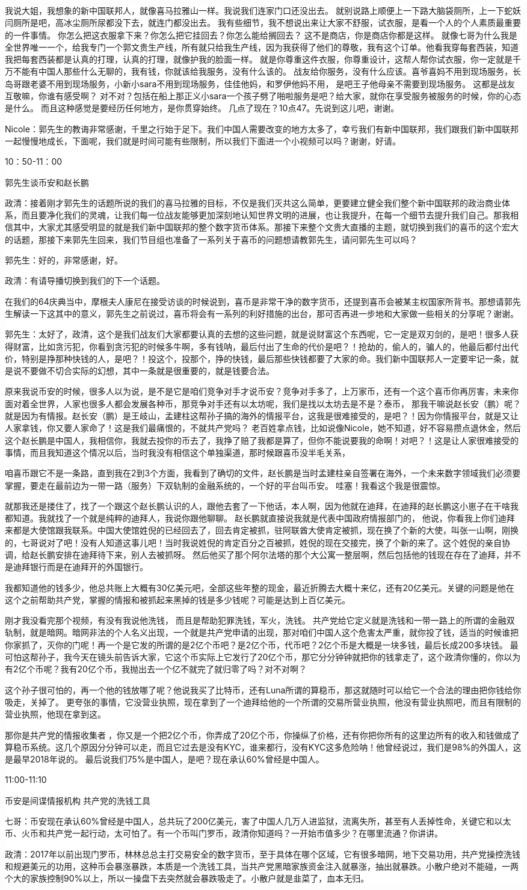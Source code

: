 我说大姐，我想象的新中国联邦人，就像喜马拉雅山一样。我说我们连家门口还没出去。 就别说路上顺便上一下路大脑袋厕所，上一下蛇妖闫厕所是吧，高冰尘厕所尿都没下去，就连门都没出去。 我有些细节，我不想说出来让大家不舒服，试衣服，是看一个人的个人素质最重要的一件事情。 你怎么把这衣服拿下来？你怎么把它挂回去？你怎么能给搁回去？ 这不是商店，你是商店你都是这样。 就像七哥为什么我是全世界唯一一个，给我专门一个郭文贵生产线，所有就只给我生产线，因为我获得了他们的尊敬，我有这个订单。他看我穿每套西装，知道我把每套西装都是认真的打理，认真的打理，就像护我的脸面一样。 就是你尊重这件衣服，你尊重设计，这帮人帮你试衣服，你一定就是千万不能有中国人那些什么无聊的，我有钱，你就该给我服务，没有什么该的。 战友给你服务，没有什么应该。喜爷喜妈不用到现场服务，长岛哥跟老婆不用到现场服务，小新小sara不用到现场服务，佳佳他妈，和罗伊他妈不用， 是吧王子他母亲不需要到现场服务。 这都是战友互敬嘛，你谁有感受啊？ 对不对？包括在船上那正义小sara一个孩子劈了啪啦服务是吧？给大家，就你在享受服务被服务的时候，你的心态是什么。 而且这种感觉是要经历任何地方，是你贯穿始终。 几点了现在？10点47。先说到这儿吧，谢谢。
 
Nicole：郭先生的教诲非常感谢，千里之行始于足下。我们中国人需要改变的地方太多了，幸亏我们有新中国联邦，我们跟我们新中国联邦一起慢慢地成长，下面呢，我们就是时间可能有些限制，所以我们下面进一个小视频可以吗？谢谢，好请。
 
10：50-11：00
 
郭先生谈币安和赵长鹏
 
政清：接着刚才郭先生的话题所说的我们的喜马拉雅的目标，不仅是我们灭共这么简单，更要建立健全我们整个新中国联邦的政治商业体系，而且要净化我们的灵魂，让我们每一位战友能够更加深刻地认知世界文明的进展，也让我提升，在每一个细节去提升我们自己。那我相信其中，大家尤其感受明显的就是我们新中国联邦的整个数字货币体系。那接下来整个文贵大直播的主题，就切换到我们的喜币的这个宏大的话题，那接下来郭先生回来，我们节目组也准备了一系列关于喜币的问题想请教郭先生，请问郭先生可以吗？
 
郭先生：好的，非常感谢，好。
 
政清：有请导播切换到我们的下一个话题。
 
在我们的64庆典当中，摩根夫人康尼在接受访谈的时候说到，喜币是非常干净的数字货币，还提到喜币会被某主权国家所背书。那想请郭先生解读一下这其中的意义，郭先生之前说过，喜币将会有一系列的利好措施的出台，那可否再进一步地和大家做一些相关的分享呢？谢谢。
 
郭先生：太好了，政清，这个是我们战友们大家都要认真的去想的这些问题，就是说财富这个东西呢，它一定是双刃剑的，是吧！很多人获得财富，比如贪污犯，你看到贪污犯的时候多牛啊，多有钱呐，最后付出了生命的代价是吧？！抢劫的，偷人的，骗人的，他最后都付出代价，特别是挣那种快钱的人，是吧？！投这个，投那个，挣的快钱，最后那些快钱都要了大家的命。我们新中国联邦人一定要牢记一条，就是说不要做不切合实际的幻想，其中一条就是很重要的，就是钱要合法。
 
原来我说币安的时候，很多人以为说，是不是它是咱们竞争对手才说币安？竞争对手多了，上万家币，还有一个这个喜币你再厉害，未来你面对着全世界，人家也很多人都会发展各种币，那竞争对手还有以太坊呢，我们是找以太坊去是不是？泰币， 那我干嘛说赵长安（鹏）呢？就是因为有情报。赵长安（鹏）是王岐山，孟建柱这帮孙子搞的海外的情报平台，这我是很难接受的，是吧？！因为你情报平台，就是又让人家拿钱，你又要人家命了！这是我们最痛恨的，不就共产党吗？ 老百姓拿点钱，比如说像Nicole，她不知道，好不容易攒点退休金，然后这个赵长鹏是中国人，我相信你，我就去投你的币去了，我挣了赔了我都是算了，但你不能说要我的命啊！对吧？！这是让人家很难接受的事情，而且我知道这个情况以后，当时我没有相信这个单独渠道，那时候跟喜币没半毛关系，
 
咱喜币跟它不是一条路，直到我在2到3个方面，我看到了确切的文件，赵长鹏是当时孟建柱亲自签署在海外，一个未来数字领域我们必须要掌握，要走在最前边为一带一路（服务）下双轨制的金融系统的，一个好的平台叫币安。 哇塞！我看这个我是很震惊。
 
就那我还是搂住了，找了一个跟这个赵长鹏认识的人，跟他去套了一下他话，本人啊，因为他就在迪拜，在迪拜的赵长鹏这小崽子在干啥我都知道。我就找了一个就是纯粹的迪拜人，我说你跟他聊聊。 赵长鹏就直接说我就是代表中国政府情报部门的， 他说，你看我上你们迪拜来都是大使馆跟我联系。中国大使馆姓倪的已经回去了，回去肯定被抓，驻阿联酋大使肯定被抓，现在换了个新的大使，叫张一山啊，刚换的，七哥说对了吧！没有人知道这事儿吧！当时我说姓倪的肯定百分之百被抓，姓倪的现在交接完，换了个新的来了。这个姓倪的亲自协调，给赵长鹏安排在迪拜待下来，别人去被抓呀。 然后他买了那个阿尔法塔的那个大公寓一整层啊，然后包括他的钱现在存在了迪拜，并不是迪拜银行而是在迪拜开的外国银行。
 
我都知道他的钱多少，他总共账上大概有30亿美元吧，全部这些年整的现金，最近折腾去大概十来亿，还有20亿美元。关键的问题是他在这个之前帮助共产党，掌握的情报和被抓起来黑掉的钱是多少钱呢？可能是达到上百亿美元。
 
刚才我没看完那个视频，有没有我说他洗钱， 而且是帮助犯罪洗钱，军火，洗钱。 共产党给它定义就是洗钱和一带一路上的所谓的金融双轨制，就是暗网。暗网非法的个人名义出现，一个就是共产党申请的出现，那对咱们中国人这个危害太严重，就你投了钱，适当的时候谁把你家抓了，灭你的门呢！再一个是它发的所谓的是2亿个币吧？是2亿个币，代币吧？2亿个币是大概是一块多钱，最后长成200多块钱。 最可怕这帮孙子，我今天在镜头前告诉大家，它这个币实际上它发行了20亿个币，那它分分钟钟就把你的钱拿走了，这个政清你懂的，你以为有2亿个币呢？我有20亿个币，我抛出去一个亿不就完了就归零了吗？对不对啊？
 
这个孙子很可怕的，再一个他的钱放哪了呢？他说我买了比特币，还有Luna所谓的算稳币，那这就随时可以给它一个合法的理由把你钱给你吸走，关掉了。 更夸张的事情，它没营业执照，现在拿到了一个迪拜给他的一个所谓的交易所营业执照，他没有营业执照吧，而且有限制的营业执照，他现在拿到这。
 
那你是共产党的情报收集者 ，你又是一个把2亿个币，你弄成了20亿个币，你操纵了价格，还有你把你所有的这里边所有的收入和钱做成了算稳币系统。这几个原因分分钟可以走，而且它过去是没有KYC，谁来都行，没有KYC这多危险呐！他曾经说过，我们是98%的外国人，这是最早2018年说的。 最后说我们75%是中国人，是吧？现在承认60%曾经是中国人。
 
11:00-11:10
 
币安是间谍情报机构 共产党的洗钱工具
 
七哥：币安现在承认60%曾经是中国人，总共玩了200亿美元，害了中国人几万人进监狱，流离失所，甚至有人丢掉性命，关键它和以太币、火币和共产党一起行动，太可怕了。有一个币叫门罗币，政清你知道吗？一开始市值多少？在哪里流通？你讲讲。
 
政清：2017年以前出现门罗币，林林总总主打交易安全的数字货币，至于具体在哪个区域，它有很多暗网，地下交易功用，共产党操控洗钱和规避美元的功用，这种币会暴涨暴跌，本质是一个洗钱工具，当共产党黑暗家族资金注入就暴涨，抽出就暴跌。小散户绝对不能碰，一两个大的家族控制90%以上，所以一操盘下去突然就会暴跌吸走了。小散户就是韭菜了，血本无归。
 
